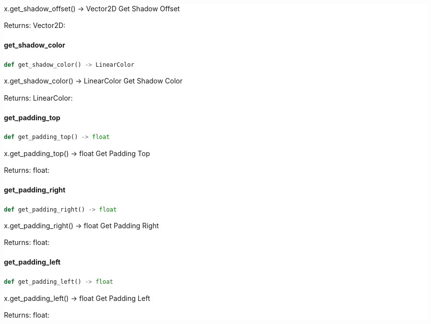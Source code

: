 x.get_shadow_offset() -> Vector2D
Get Shadow Offset

Returns:
    Vector2D:

<a id="unreal.DMRenderTargetTextRenderer.get_shadow_color"></a>

#### get_shadow_color

```python
def get_shadow_color() -> LinearColor
```

x.get_shadow_color() -> LinearColor
Get Shadow Color

Returns:
    LinearColor:

<a id="unreal.DMRenderTargetTextRenderer.get_padding_top"></a>

#### get_padding_top

```python
def get_padding_top() -> float
```

x.get_padding_top() -> float
Get Padding Top

Returns:
    float:

<a id="unreal.DMRenderTargetTextRenderer.get_padding_right"></a>

#### get_padding_right

```python
def get_padding_right() -> float
```

x.get_padding_right() -> float
Get Padding Right

Returns:
    float:

<a id="unreal.DMRenderTargetTextRenderer.get_padding_left"></a>

#### get_padding_left

```python
def get_padding_left() -> float
```

x.get_padding_left() -> float
Get Padding Left

Returns:
    float:
